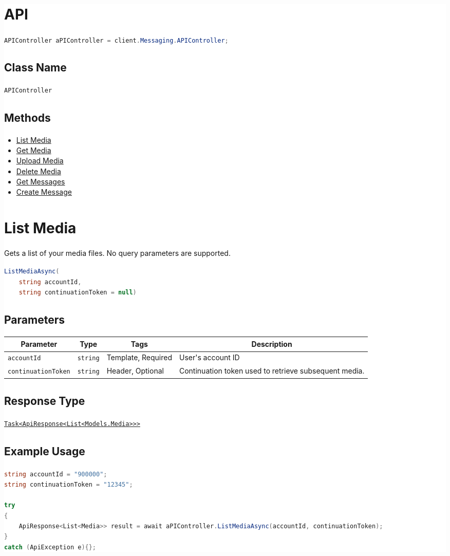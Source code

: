 # API

```csharp
APIController aPIController = client.Messaging.APIController;
```

## Class Name

`APIController`

## Methods

* [List Media](/doc/Messaging/controllers/api.md#list-media)
* [Get Media](/doc/Messaging/controllers/api.md#get-media)
* [Upload Media](/doc/Messaging/controllers/api.md#upload-media)
* [Delete Media](/doc/Messaging/controllers/api.md#delete-media)
* [Get Messages](/doc/Messaging/controllers/api.md#get-messages)
* [Create Message](/doc/Messaging/controllers/api.md#create-message)


# List Media

Gets a list of your media files. No query parameters are supported.

```csharp
ListMediaAsync(
    string accountId,
    string continuationToken = null)
```

## Parameters

| Parameter | Type | Tags | Description |
|  --- | --- | --- | --- |
| `accountId` | `string` | Template, Required | User's account ID |
| `continuationToken` | `string` | Header, Optional | Continuation token used to retrieve subsequent media. |

## Response Type

[`Task<ApiResponse<List<Models.Media>>>`]($m/Messaging/Media)

## Example Usage

```csharp
string accountId = "900000";
string continuationToken = "12345";

try
{
    ApiResponse<List<Media>> result = await aPIController.ListMediaAsync(accountId, continuationToken);
}
catch (ApiException e){};
```
